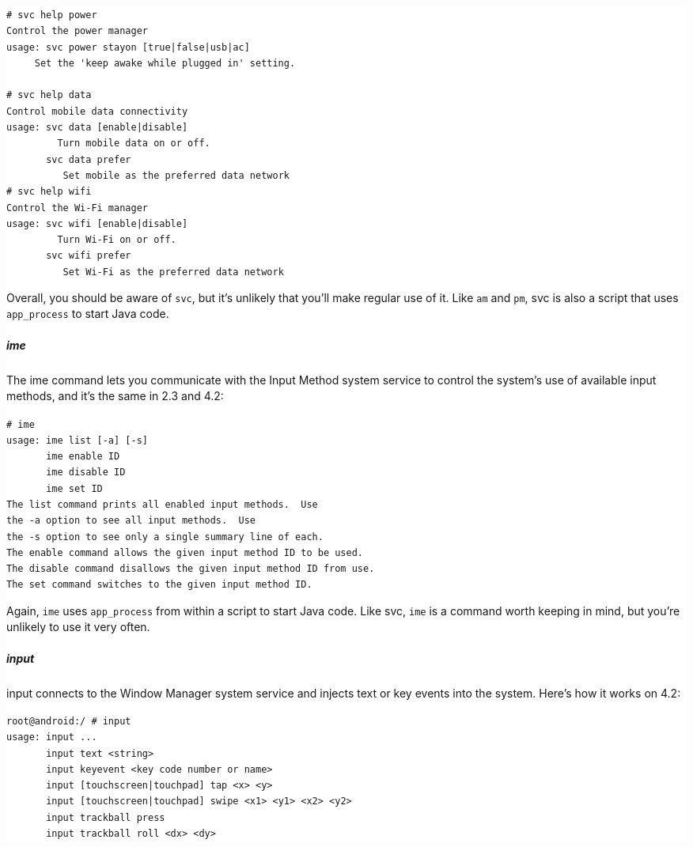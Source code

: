 	# svc help power
	Control the power manager
	usage: svc power stayon [true|false|usb|ac]
         Set the 'keep awake while plugged in' setting.

	# svc help data
	Control mobile data connectivity
    usage: svc data [enable|disable]
             Turn mobile data on or off.
           svc data prefer
              Set mobile as the preferred data network
	# svc help wifi
	Control the Wi-Fi manager
    usage: svc wifi [enable|disable]
             Turn Wi-Fi on or off.
           svc wifi prefer
              Set Wi-Fi as the preferred data network

Overall, you should be aware of `svc`, but it’s unlikely that you’ll make regular use of it. Like `am` and `pm`, svc is also a script that uses `app_process` to start Java code.

##### ime

The ime command lets you communicate with the Input Method system service to control the system’s use of available input methods, and it’s the same in 2.3 and 4.2:

    # ime
    usage: ime list [-a] [-s]
           ime enable ID
           ime disable ID
           ime set ID
    The list command prints all enabled input methods.  Use
    the -a option to see all input methods.  Use
    the -s option to see only a single summary line of each.
    The enable command allows the given input method ID to be used.
    The disable command disallows the given input method ID from use.
    The set command switches to the given input method ID.

Again, `ime` uses `app_process` from within a script to start Java code. Like svc, `ime` is a command worth keeping in mind, but you’re unlikely to use it very often.

##### input

input connects to the Window Manager system service and injects text or key events into the system. Here’s how it works on 4.2:

	root@android:/ # input
    usage: input ...
           input text <string>
           input keyevent <key code number or name>
           input [touchscreen|touchpad] tap <x> <y>
           input [touchscreen|touchpad] swipe <x1> <y1> <x2> <y2>
           input trackball press
           input trackball roll <dx> <dy>
